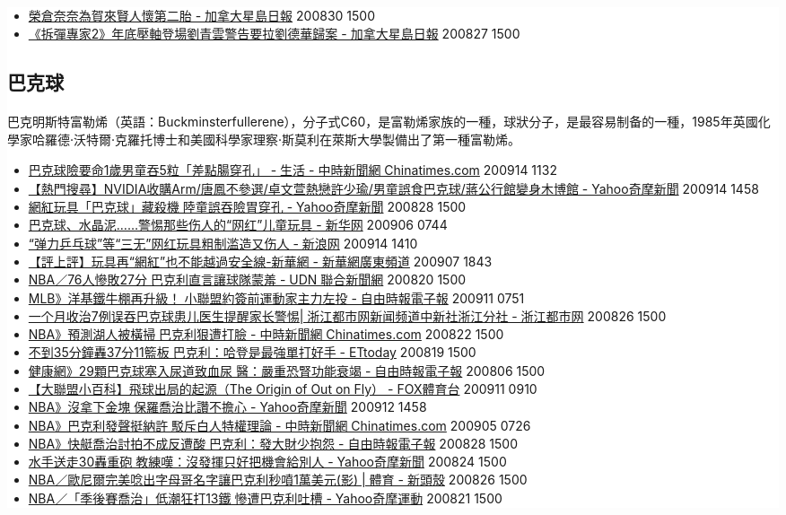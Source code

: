 - [榮倉奈奈為賀來賢人懷第二胎 - 加拿大星島日報](https://www.singtao.ca/4455248/2020-08-30/post-%E6%A6%AE%E5%80%89%E5%A5%88%E5%A5%88%E7%82%BA%E8%B3%80%E4%BE%86%E8%B3%A2%E4%BA%BA%E6%87%B7%E7%AC%AC%E4%BA%8C%E8%83%8E/ "榮倉奈奈為賀來賢人懷第二胎 - 加拿大星島日報") 200830 1500
- [《拆彈專家2》年底壓軸登場劉青雲警告要拉劉德華歸案 - 加拿大星島日報](https://www.singtao.ca/4450043/2020-08-26/news-%E3%80%8A%E6%8B%86%E5%BD%88%E5%B0%88%E5%AE%B62%E3%80%8B%E5%B9%B4%E5%BA%95%E5%A3%93%E8%BB%B8%E7%99%BB%E5%A0%B4+%E5%8A%89%E9%9D%92%E9%9B%B2%E8%AD%A6%E5%91%8A%E8%A6%81%E6%8B%89%E5%8A%89%E5%BE%B7%E8%8F%AF%E6%AD%B8%E6%A1%88/ "《拆彈專家2》年底壓軸登場劉青雲警告要拉劉德華歸案 - 加拿大星島日報") 200827 1500

## 巴克球

巴克明斯特富勒烯（英語：Buckminsterfullerene），分子式C60，是富勒烯家族的一種，球狀分子，是最容易制备的一種，1985年英國化學家哈羅德·沃特爾·克羅托博士和美國科學家理察·斯莫利在萊斯大學製備出了第一種富勒烯。
- [巴克球險要命1歲男童吞5粒「差點腸穿孔」 - 生活 - 中時新聞網 Chinatimes.com](https://www.chinatimes.com/realtimenews/20200914002058-260405 "巴克球險要命1歲男童吞5粒「差點腸穿孔」 - 生活 - 中時新聞網 Chinatimes.com") 200914 1132
- [【熱門搜尋】NVIDIA收購Arm/唐鳳不參選/卓文萱熱戀許少瑜/男童誤食巴克球/蔣公行館變身木博館 - Yahoo奇摩新聞](https://tw.news.yahoo.com/%E7%86%B1%E9%96%80%E6%90%9C%E5%B0%8Bnvidia%E6%94%B6%E8%B3%BC-arm%E5%94%90%E9%B3%B3%E4%B8%8D%E5%8F%83%E9%81%B8%E5%8D%93%E6%96%87%E8%90%B1%E7%86%B1%E6%88%80%E8%A8%B1%E5%B0%91%E7%91%9C%E7%94%B7%E7%AB%A5%E8%AA%A4%E9%A3%9F%E5%B7%B4%E5%85%8B%E7%90%83%E8%94%A3%E5%85%AC%E8%A1%8C%E9%A4%A8%E8%AE%8A%E8%BA%AB%E6%9C%A8%E5%8D%9A%E9%A4%A8-065812113.html "【熱門搜尋】NVIDIA收購Arm/唐鳳不參選/卓文萱熱戀許少瑜/男童誤食巴克球/蔣公行館變身木博館 - Yahoo奇摩新聞") 200914 1458
- [網紅玩具「巴克球」藏殺機 陸童誤吞險胃穿孔 - Yahoo奇摩新聞](https://tw.news.yahoo.com/%E7%B6%B2%E7%B4%85%E7%8E%A9%E5%85%B7-%E5%B7%B4%E5%85%8B%E7%90%83-%E8%97%8F%E6%AE%BA%E6%A9%9F-%E9%99%B8%E7%AB%A5%E8%AA%A4%E5%90%9E%E9%9A%AA%E8%83%83%E7%A9%BF%E5%AD%94-120055476.html "網紅玩具「巴克球」藏殺機 陸童誤吞險胃穿孔 - Yahoo奇摩新聞") 200828 1500
- [巴克球、水晶泥……警惕那些伤人的“网红”儿童玩具 - 新华网](http://www.xinhuanet.com/local/2020-09/06/c_1126457581.htm "巴克球、水晶泥……警惕那些伤人的“网红”儿童玩具 - 新华网") 200906 0744
- [“弹力乒乓球”等“三无”网红玩具粗制滥造又伤人 - 新浪网](https://finance.sina.com.cn/consume/puguangtai/2020-09-14/doc-iivhuipp4249720.shtml "“弹力乒乓球”等“三无”网红玩具粗制滥造又伤人 - 新浪网") 200914 1410
- [【評上評】玩具再“網紅”也不能越過安全線-新華網 - 新華網廣東頻道](http://big5.xinhuanet.com/gate/big5/www.xinhuanet.com/comments/2020-09/07/c_1126462945.htm "【評上評】玩具再“網紅”也不能越過安全線-新華網 - 新華網廣東頻道") 200907 1843
- [NBA／76人慘敗27分 巴克利直言讓球隊蒙羞 - UDN 聯合新聞網](https://udn.com/news/story/7002/4796946 "NBA／76人慘敗27分 巴克利直言讓球隊蒙羞 - UDN 聯合新聞網") 200820 1500
- [MLB》洋基鐵牛棚再升級！ 小聯盟約簽前運動家主力左投 - 自由時報電子報](https://sports.ltn.com.tw/news/breakingnews/3288351 "MLB》洋基鐵牛棚再升級！ 小聯盟約簽前運動家主力左投 - 自由時報電子報") 200911 0751
- [一个月收治7例误吞巴克球患儿医生提醒家长警惕| 浙江都市网新闻频道中新社浙江分社 - 浙江都市网](http://news.zj.com/detail/1705229.shtml "一个月收治7例误吞巴克球患儿医生提醒家长警惕| 浙江都市网新闻频道中新社浙江分社 - 浙江都市网") 200826 1500
- [NBA》預測湖人被橫掃 巴克利狠遭打臉 - 中時新聞網 Chinatimes.com](https://www.chinatimes.com/realtimenews/20200822001941-260403 "NBA》預測湖人被橫掃 巴克利狠遭打臉 - 中時新聞網 Chinatimes.com") 200822 1500
- [不到35分鐘轟37分11籃板 巴克利：哈登是最強單打好手 - ETtoday](https://sports.ettoday.net/news/1788205 "不到35分鐘轟37分11籃板 巴克利：哈登是最強單打好手 - ETtoday") 200819 1500
- [健康網》29顆巴克球塞入尿道致血尿 醫：嚴重恐腎功能衰竭 - 自由時報電子報](https://health.ltn.com.tw/article/breakingnews/3252341 "健康網》29顆巴克球塞入尿道致血尿 醫：嚴重恐腎功能衰竭 - 自由時報電子報") 200806 1500
- [【大聯盟小百科】飛球出局的起源（The Origin of Out on Fly） - FOX體育台](https://www.foxsports.com.tw/baseball/mlb/943417/%E3%80%90%E5%A4%A7%E8%81%AF%E7%9B%9F%E5%B0%8F%E7%99%BE%E7%A7%91%E3%80%91%E9%A3%9B%E7%90%83%E5%87%BA%E5%B1%80%E7%9A%84%E8%B5%B7%E6%BA%90%EF%BC%88the-origin-of-out-on-fly%EF%BC%89/ "【大聯盟小百科】飛球出局的起源（The Origin of Out on Fly） - FOX體育台") 200911 0910
- [NBA》沒拿下金塊 保羅喬治比讚不擔心 - Yahoo奇摩新聞](https://tw.news.yahoo.com/nba-%E6%B2%92%E6%8B%BF%E4%B8%8B%E9%87%91%E5%A1%8A-%E4%BF%9D%E7%BE%85%E5%96%AC%E6%B2%BB%E6%AF%94%E8%AE%9A%E4%B8%8D%E6%93%94%E5%BF%83-065812516.html "NBA》沒拿下金塊 保羅喬治比讚不擔心 - Yahoo奇摩新聞") 200912 1458
- [NBA》巴克利發聲挺納許 駁斥白人特權理論 - 中時新聞網 Chinatimes.com](https://www.chinatimes.com/realtimenews/20200905000931-260403 "NBA》巴克利發聲挺納許 駁斥白人特權理論 - 中時新聞網 Chinatimes.com") 200905 0726
- [NBA》快艇喬治討拍不成反遭酸 巴克利：發大財少抱怨 - 自由時報電子報](https://sports.ltn.com.tw/news/breakingnews/3274499 "NBA》快艇喬治討拍不成反遭酸 巴克利：發大財少抱怨 - 自由時報電子報") 200828 1500
- [水手送走30轟重砲 教練嘆：沒發揮只好把機會給別人 - Yahoo奇摩新聞](https://tw.news.yahoo.com/%E6%B0%B4%E6%89%8B%E9%80%81%E8%B5%B030%E8%BD%9F%E9%87%8D%E7%A0%B2-%E6%95%99%E7%B7%B4%E5%98%86-%E6%B2%92%E7%99%BC%E6%8F%AE%E5%8F%AA%E5%A5%BD%E6%8A%8A%E6%A9%9F%E6%9C%83%E7%B5%A6%E5%88%A5%E4%BA%BA-043045223.html "水手送走30轟重砲 教練嘆：沒發揮只好把機會給別人 - Yahoo奇摩新聞") 200824 1500
- [NBA／歐尼爾完美唸出字母哥名字讓巴克利秒噴1萬美元(影) | 體育 - 新頭殼](https://newtalk.tw/news/view/2020-08-26/456199 "NBA／歐尼爾完美唸出字母哥名字讓巴克利秒噴1萬美元(影) | 體育 - 新頭殼") 200826 1500
- [NBA／「季後賽喬治」低潮狂打13鐵 慘遭巴克利吐槽 - Yahoo奇摩運動](https://tw.sports.yahoo.com/news/nba-%E5%AD%A3%E5%BE%8C%E8%B3%BD%E5%96%AC%E6%B2%BB-%E4%BD%8E%E6%BD%AE%E7%8B%82%E6%89%9313%E9%90%B5-%E6%85%98%E9%81%AD%E5%B7%B4%E5%85%8B%E5%88%A9%E5%90%90%E6%A7%BD-041202986.html "NBA／「季後賽喬治」低潮狂打13鐵 慘遭巴克利吐槽 - Yahoo奇摩運動") 200821 1500